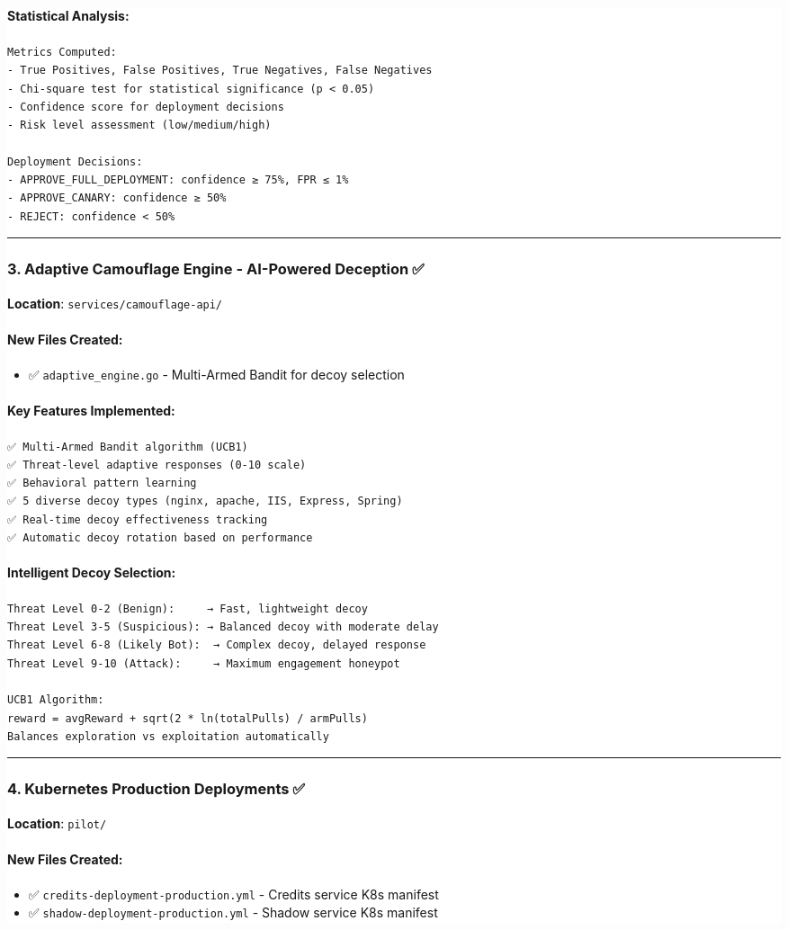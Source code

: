 #### Statistical Analysis:
```
Metrics Computed:
- True Positives, False Positives, True Negatives, False Negatives
- Chi-square test for statistical significance (p < 0.05)
- Confidence score for deployment decisions
- Risk level assessment (low/medium/high)

Deployment Decisions:
- APPROVE_FULL_DEPLOYMENT: confidence ≥ 75%, FPR ≤ 1%
- APPROVE_CANARY: confidence ≥ 50%
- REJECT: confidence < 50%
```

---

### 3. **Adaptive Camouflage Engine - AI-Powered Deception** ✅
**Location**: `services/camouflage-api/`

#### New Files Created:
- ✅ `adaptive_engine.go` - Multi-Armed Bandit for decoy selection

#### Key Features Implemented:
```
✅ Multi-Armed Bandit algorithm (UCB1)
✅ Threat-level adaptive responses (0-10 scale)
✅ Behavioral pattern learning
✅ 5 diverse decoy types (nginx, apache, IIS, Express, Spring)
✅ Real-time decoy effectiveness tracking
✅ Automatic decoy rotation based on performance
```

#### Intelligent Decoy Selection:
```
Threat Level 0-2 (Benign):     → Fast, lightweight decoy
Threat Level 3-5 (Suspicious): → Balanced decoy with moderate delay
Threat Level 6-8 (Likely Bot):  → Complex decoy, delayed response
Threat Level 9-10 (Attack):     → Maximum engagement honeypot

UCB1 Algorithm:
reward = avgReward + sqrt(2 * ln(totalPulls) / armPulls)
Balances exploration vs exploitation automatically
```

---

### 4. **Kubernetes Production Deployments** ✅
**Location**: `pilot/`

#### New Files Created:
- ✅ `credits-deployment-production.yml` - Credits service K8s manifest
- ✅ `shadow-deployment-production.yml` - Shadow service K8s manifest
